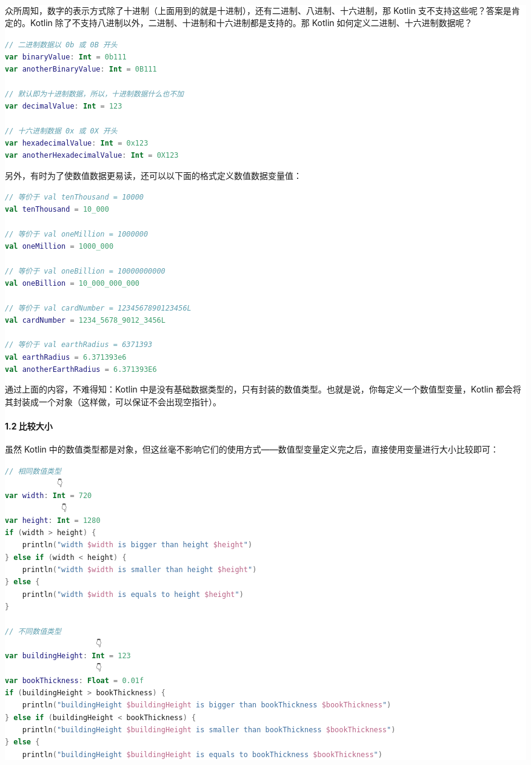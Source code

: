 众所周知，数字的表示方式除了十进制（上面用到的就是十进制），还有二进制、八进制、十六进制，那 Kotlin 支不支持这些呢？答案是肯定的。Kotlin 除了不支持八进制以外，二进制、十进制和十六进制都是支持的。那 Kotlin 如何定义二进制、十六进制数据呢？  

```kotlin
// 二进制数据以 0b 或 0B 开头
var binaryValue: Int = 0b111
var anotherBinaryValue: Int = 0B111

// 默认即为十进制数据，所以，十进制数据什么也不加
var decimalValue: Int = 123

// 十六进制数据 0x 或 0X 开头
var hexadecimalValue: Int = 0x123
var anotherHexadecimalValue: Int = 0X123
```

另外，有时为了使数值数据更易读，还可以以下面的格式定义数值数据变量值：  

```kotlin
// 等价于 val tenThousand = 10000
val tenThousand = 10_000

// 等价于 val oneMillion = 1000000
val oneMillion = 1000_000

// 等价于 val oneBillion = 10000000000
val oneBillion = 10_000_000_000

// 等价于 val cardNumber = 1234567890123456L
val cardNumber = 1234_5678_9012_3456L

// 等价于 val earthRadius = 6371393
val earthRadius = 6.371393e6
val anotherEarthRadius = 6.371393E6
```

通过上面的内容，不难得知：Kotlin 中是没有基础数据类型的，只有封装的数值类型。也就是说，你每定义一个数值型变量，Kotlin 都会将其封装成一个对象（这样做，可以保证不会出现空指针）。  


#### 1.2 比较大小

虽然 Kotlin 中的数值类型都是对象，但这丝毫不影响它们的使用方式——数值型变量定义完之后，直接使用变量进行大小比较即可：  

```kotlin
// 相同数值类型
            👇
var width: Int = 720
             👇
var height: Int = 1280
if (width > height) {
    println("width $width is bigger than height $height")
} else if (width < height) {
    println("width $width is smaller than height $height")
} else {
    println("width $width is equals to height $height")
}

// 不同数值类型
                     👇
var buildingHeight: Int = 123
                     👇
var bookThickness: Float = 0.01f
if (buildingHeight > bookThickness) {
    println("buildingHeight $buildingHeight is bigger than bookThickness $bookThickness")
} else if (buildingHeight < bookThickness) {
    println("buildingHeight $buildingHeight is smaller than bookThickness $bookThickness")
} else {
    println("buildingHeight $buildingHeight is equals to bookThickness $bookThickness")
```
